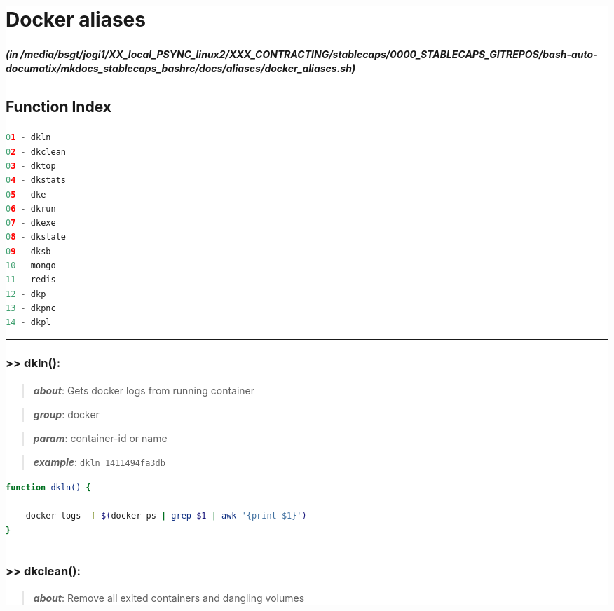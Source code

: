 
Docker aliases
==============


***(in /media/bsgt/jogi1/XX_local_PSYNC_linux2/XXX_CONTRACTING/stablecaps/0000_STABLECAPS_GITREPOS/bash-auto-documatix/mkdocs_stablecaps_bashrc/docs/aliases/docker_aliases.sh)***
## Function Index


```python
01 - dkln
02 - dkclean
03 - dktop
04 - dkstats
05 - dke
06 - dkrun
07 - dkexe
08 - dkstate
09 - dksb
10 - mongo
11 - redis
12 - dkp
13 - dkpnc
14 - dkpl
```

******
### >> dkln():


>***about***: Gets docker logs from running container


>***group***: docker


>***param***: container-id or name


>***example***: `dkln 1411494fa3db`


```bash
function dkln() {

    docker logs -f $(docker ps | grep $1 | awk '{print $1}')
}

```




******
### >> dkclean():


>***about***: Remove all exited containers and dangling volumes
